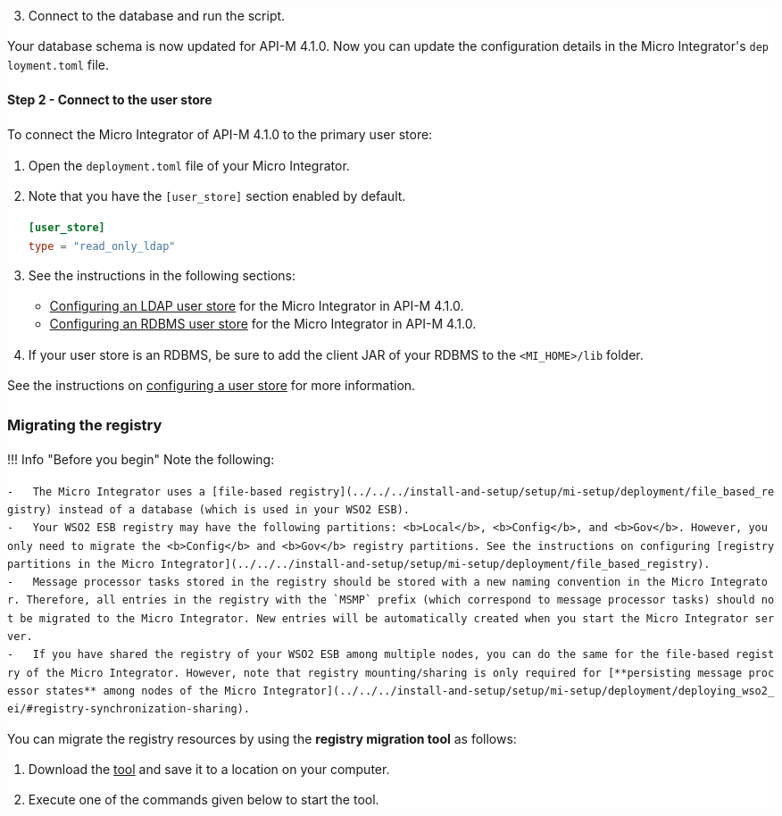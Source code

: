 3. Connect to the database and run the script.

Your database schema is now updated for API-M 4.1.0. Now you can update the configuration details in the Micro Integrator's `deployment.toml` file.

#### Step 2 - Connect to the user store

To connect the Micro Integrator of API-M 4.1.0 to the primary user store:

1.  Open the `deployment.toml` file of your Micro Integrator.
2.  Note that you have the `[user_store]` section enabled by default.

    ```toml
    [user_store]
    type = "read_only_ldap"
    ```

3.  See the instructions in the following sections:

    -   [Configuring an LDAP user store]({{base_path}}/install-and-setup/setup/mi-setup/user_stores/setting_up_a_userstore/#configuring-an-ldap-user-store) for the Micro Integrator in API-M 4.1.0.
    -   [Configuring an RDBMS user store]({{base_path}}/install-and-setup/setup/mi-setup/user_stores/setting_up_a_userstore/#configuring-an-rdbms-user-store) for the Micro Integrator in API-M 4.1.0.  

4.  If your user store is an RDBMS, be sure to add the client JAR of your RDBMS to the `<MI_HOME>/lib` folder.

See the instructions on [configuring a user store]({{base_path}}/install-and-setup/setup/mi-setup/user_stores/setting_up_a_userstore) for more information.

### Migrating the registry

!!! Info "Before you begin"
		Note the following:

	-	The Micro Integrator uses a [file-based registry](../../../install-and-setup/setup/mi-setup/deployment/file_based_registry) instead of a database (which is used in your WSO2 ESB). 
	-	Your WSO2 ESB registry may have the following partitions: <b>Local</b>, <b>Config</b>, and <b>Gov</b>. However, you only need to migrate the <b>Config</b> and <b>Gov</b> registry partitions. See the instructions on configuring [registry partitions in the Micro Integrator](../../../install-and-setup/setup/mi-setup/deployment/file_based_registry).
	-	Message processor tasks stored in the registry should be stored with a new naming convention in the Micro Integrator. Therefore, all entries in the registry with the `MSMP` prefix (which correspond to message processor tasks) should not be migrated to the Micro Integrator. New entries will be automatically created when you start the Micro Integrator server.
	-	If you have shared the registry of your WSO2 ESB among multiple nodes, you can do the same for the file-based registry of the Micro Integrator. However, note that registry mounting/sharing is only required for [**persisting message processor states** among nodes of the Micro Integrator](../../../install-and-setup/setup/mi-setup/deployment/deploying_wso2_ei/#registry-synchronization-sharing).
	
	
You can migrate the registry resources by using the **registry migration tool** as follows:

1. Download the [tool](https://github.com/wso2-docs/WSO2_EI/blob/master/RegistryMigration-EI6.x.xtoMI/registry-migration-service-1.0.0.jar) and save it to a location on your computer.

2. Execute one of the commands given below to start the tool.
